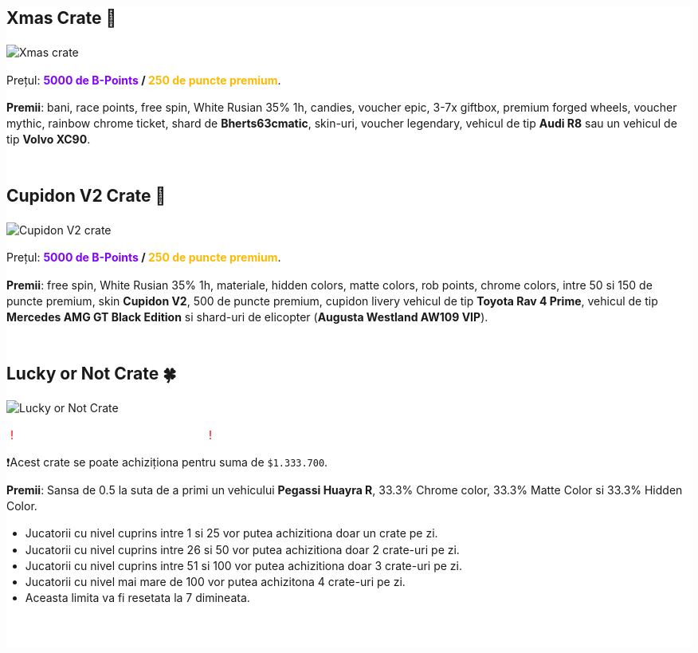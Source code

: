 ## Xmas Crate 🎅 
<p>
    <img width="200" src="https://i.imgur.com/0HnhJhl.png" alt="Xmas crate">
</p>
Prețul: <strong><span style="color: #8003fc;">5000 de B-Points</span> / <span style="color: #fcba03;">250 de puncte premium</span></strong>.

**Premii**: bani, race points, free spin, White Rusian 35% 1h, candies, voucher epic, 3-7x giftbox, premium forged wheels, voucher mythic, rainbow chrome ticket, shard de **Bherts63cmatic**, skin-uri, voucher legendary, vehicul de tip **Audi R8** sau un vehicul de tip **Volvo XC90**.
<p style="width: 50%; border: 1px solid #ffffff;"></p>

## Cupidon  V2 Crate 💏 
<p>
    <img width="200" src="https://i.imgur.com/B1FWV7y.png" alt="Cupidon V2 crate">
</p>
Prețul: <strong><span style="color: #8003fc;">5000 de B-Points</span> / <span style="color: #fcba03;">250 de puncte premium</span></strong>.

**Premii**: free spin, White Rusian 35% 1h, materiale, hidden colors, matte colors, rob points, chrome colors, intre 50 si 150 de puncte premium, skin **Cupidon V2**, 500 de puncte premium, cupidon livery  vehicul de tip **Toyota Rav 4 Prime**, vehicul de tip **Mercedes AMG GT Black Edition** si shard-uri de elicopter (**Augusta Westland AW109 VIP**).
<p style="width: 50%; border: 1px solid #ffffff;"></p>

## Lucky or Not Crate 🍀 
<p>
    <img width="200" src="https://i.imgur.com/fBuH7JQ.png" alt="Lucky or Not Crate">
</p>

<p style="color: white;">
  (<span style="color: red;">!</span>)
  Acest crate nu mai este disponibil.
  (<span style="color: red;">!</span>)
</p>
❗Acest crate se poate achiziționa pentru suma de <code>$1.333.700</code>.
<br>
<p><b>Premii</b>: Sansa de 0.5 la suta de a primi un vehicului <b>Pegassi Huayra R</b>, 33.3% Chrome color, 33.3% Matte Color si 33.3% Hidden Color.</p>
<div class="danger-container">
    <ul>
 <li>Jucatorii cu nivel cuprins intre 1 si 25 vor putea achizitiona doar un crate pe zi.</li>
 <li>Jucatorii cu nivel cuprins intre 26 si 50 vor putea achizitiona doar 2 crate-uri pe zi. </li>
 <li>Jucatorii cu nivel cuprins intre 51 si 100 vor putea achizitiona doar 3 crate-uri pe zi. </li>
 <li>Jucatorii cu nivel mai mare de 100 vor putea achizitona 4 crate-uri pe zi. </li>
 <li> Aceasta limita va fi resetata la 7 dimineata. </li>
    </ul>
</div>
<br><p style="width: 50%; border: 1px solid #ffffff;"></p>
